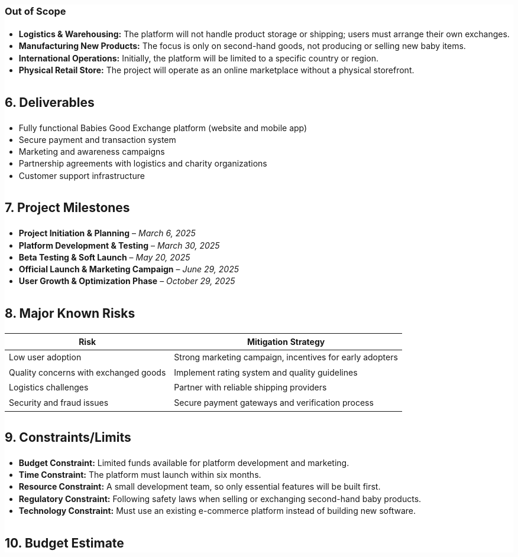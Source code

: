 ### Out of Scope

- **Logistics & Warehousing:** The platform will not handle product storage or shipping; users must arrange their own exchanges.
- **Manufacturing New Products:** The focus is only on second-hand goods, not producing or selling new baby items.
- **International Operations:** Initially, the platform will be limited to a specific country or region.
- **Physical Retail Store:** The project will operate as an online marketplace without a physical storefront.

## 6. Deliverables

- Fully functional Babies Good Exchange platform (website and mobile app)
- Secure payment and transaction system
- Marketing and awareness campaigns
- Partnership agreements with logistics and charity organizations
- Customer support infrastructure

## 7. Project Milestones

- **Project Initiation & Planning** – *March 6, 2025*
- **Platform Development & Testing** – *March 30, 2025*
- **Beta Testing & Soft Launch** – *May 20, 2025*
- **Official Launch & Marketing Campaign** – *June 29, 2025*
- **User Growth & Optimization Phase** – *October 29, 2025*

## 8. Major Known Risks

| Risk | Mitigation Strategy |
|------|---------------------|
| Low user adoption | Strong marketing campaign, incentives for early adopters |
| Quality concerns with exchanged goods | Implement rating system and quality guidelines |
| Logistics challenges | Partner with reliable shipping providers |
| Security and fraud issues | Secure payment gateways and verification process |

## 9. Constraints/Limits

- **Budget Constraint:** Limited funds available for platform development and marketing.
- **Time Constraint:** The platform must launch within six months.
- **Resource Constraint:** A small development team, so only essential features will be built first.
- **Regulatory Constraint:** Following safety laws when selling or exchanging second-hand baby products.
- **Technology Constraint:** Must use an existing e-commerce platform instead of building new software.

## 10. Budget Estimate
